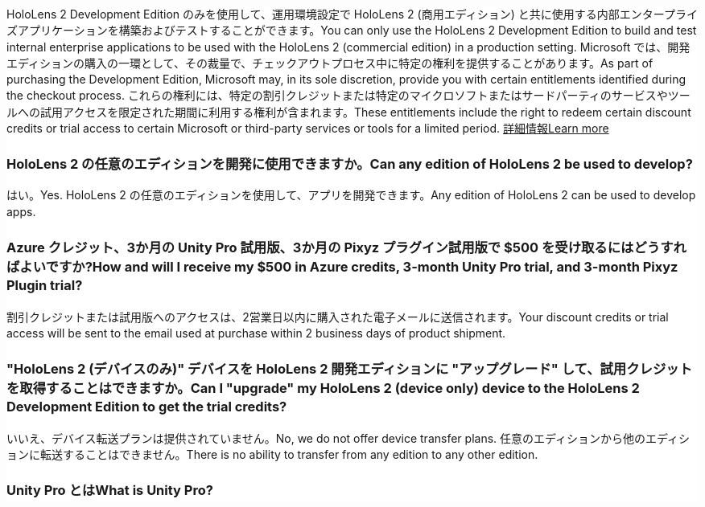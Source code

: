 <span data-ttu-id="8bc27-109">HoloLens 2 Development Edition のみを使用して、運用環境設定で HoloLens 2 (商用エディション) と共に使用する内部エンタープライズアプリケーションを構築およびテストすることができます。</span><span class="sxs-lookup"><span data-stu-id="8bc27-109">You can only use the HoloLens 2 Development Edition to build and test internal enterprise applications to be used with the HoloLens 2 (commercial edition) in a production setting.</span></span> <span data-ttu-id="8bc27-110">Microsoft では、開発エディションの購入の一環として、その裁量で、チェックアウトプロセス中に特定の権利を提供することがあります。</span><span class="sxs-lookup"><span data-stu-id="8bc27-110">As part of purchasing the Development Edition, Microsoft may, in its sole discretion, provide you with certain entitlements identified during the checkout process.</span></span> <span data-ttu-id="8bc27-111">これらの権利には、特定の割引クレジットまたは特定のマイクロソフトまたはサードパーティのサービスやツールへの試用アクセスを限定された期間に利用する権利が含まれます。</span><span class="sxs-lookup"><span data-stu-id="8bc27-111">These entitlements include the right to redeem certain discount credits or trial access to certain Microsoft or third-party services or tools for a limited period.</span></span> [<span data-ttu-id="8bc27-112">詳細情報</span><span class="sxs-lookup"><span data-stu-id="8bc27-112">Learn more</span></span>](hololens2-options.md#learn-about-the-development-edition)

### <a name="can-any-edition-of-hololens-2-be-used-to-develop"></a><span data-ttu-id="8bc27-113">HoloLens 2 の任意のエディションを開発に使用できますか。</span><span class="sxs-lookup"><span data-stu-id="8bc27-113">Can any edition of HoloLens 2 be used to develop?</span></span>

<span data-ttu-id="8bc27-114">はい。</span><span class="sxs-lookup"><span data-stu-id="8bc27-114">Yes.</span></span> <span data-ttu-id="8bc27-115">HoloLens 2 の任意のエディションを使用して、アプリを開発できます。</span><span class="sxs-lookup"><span data-stu-id="8bc27-115">Any edition of HoloLens 2 can be used to develop apps.</span></span>

### <a name="how-and-will-i-receive-my-500-in-azure-credits-3-month-unity-pro-trial-and-3-month-pixyz-plugin-trial"></a><span data-ttu-id="8bc27-116">Azure クレジット、3か月の Unity Pro 試用版、3か月の Pixyz プラグイン試用版で $500 を受け取るにはどうすればよいですか?</span><span class="sxs-lookup"><span data-stu-id="8bc27-116">How and will I receive my $500 in Azure credits, 3-month Unity Pro trial, and 3-month Pixyz Plugin trial?</span></span>

<span data-ttu-id="8bc27-117">割引クレジットまたは試用版へのアクセスは、2営業日以内に購入された電子メールに送信されます。</span><span class="sxs-lookup"><span data-stu-id="8bc27-117">Your discount credits or trial access will be sent to the email used at purchase within 2 business days of product shipment.</span></span>

### <a name="can-i-upgrade-my-hololens-2-device-only-device-to-the-hololens-2-development-edition-to-get-the-trial-credits"></a><span data-ttu-id="8bc27-118">"HoloLens 2 (デバイスのみ)" デバイスを HoloLens 2 開発エディションに "アップグレード" して、試用クレジットを取得することはできますか。</span><span class="sxs-lookup"><span data-stu-id="8bc27-118">Can I "upgrade" my HoloLens 2 (device only) device to the HoloLens 2 Development Edition to get the trial credits?</span></span>

<span data-ttu-id="8bc27-119">いいえ、デバイス転送プランは提供されていません。</span><span class="sxs-lookup"><span data-stu-id="8bc27-119">No, we do not offer device transfer plans.</span></span> <span data-ttu-id="8bc27-120">任意のエディションから他のエディションに転送することはできません。</span><span class="sxs-lookup"><span data-stu-id="8bc27-120">There is no ability to transfer from any edition to any other edition.</span></span>

### <a name="what-is-unity-pro"></a><span data-ttu-id="8bc27-121">Unity Pro とは</span><span class="sxs-lookup"><span data-stu-id="8bc27-121">What is Unity Pro?</span></span>
